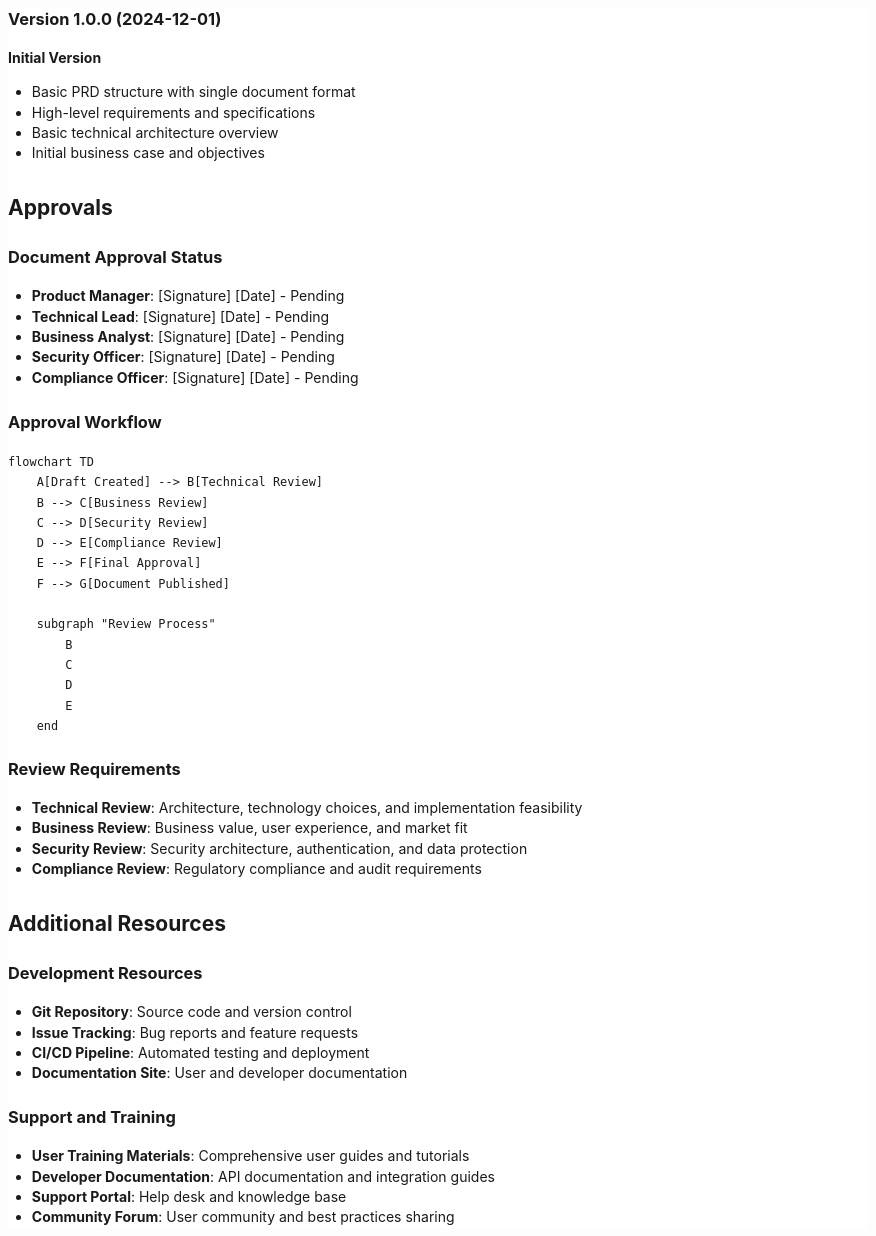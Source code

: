 ### Version 1.0.0 (2024-12-01)
**Initial Version**
- Basic PRD structure with single document format
- High-level requirements and specifications
- Basic technical architecture overview
- Initial business case and objectives

## Approvals

### Document Approval Status
- **Product Manager**: [Signature] [Date] - Pending
- **Technical Lead**: [Signature] [Date] - Pending
- **Business Analyst**: [Signature] [Date] - Pending
- **Security Officer**: [Signature] [Date] - Pending
- **Compliance Officer**: [Signature] [Date] - Pending

### Approval Workflow
```mermaid
flowchart TD
    A[Draft Created] --> B[Technical Review]
    B --> C[Business Review]
    C --> D[Security Review]
    D --> E[Compliance Review]
    E --> F[Final Approval]
    F --> G[Document Published]
    
    subgraph "Review Process"
        B
        C
        D
        E
    end
```

### Review Requirements
- **Technical Review**: Architecture, technology choices, and implementation feasibility
- **Business Review**: Business value, user experience, and market fit
- **Security Review**: Security architecture, authentication, and data protection
- **Compliance Review**: Regulatory compliance and audit requirements

## Additional Resources

### Development Resources
- **Git Repository**: Source code and version control
- **Issue Tracking**: Bug reports and feature requests
- **CI/CD Pipeline**: Automated testing and deployment
- **Documentation Site**: User and developer documentation

### Support and Training
- **User Training Materials**: Comprehensive user guides and tutorials
- **Developer Documentation**: API documentation and integration guides
- **Support Portal**: Help desk and knowledge base
- **Community Forum**: User community and best practices sharing
